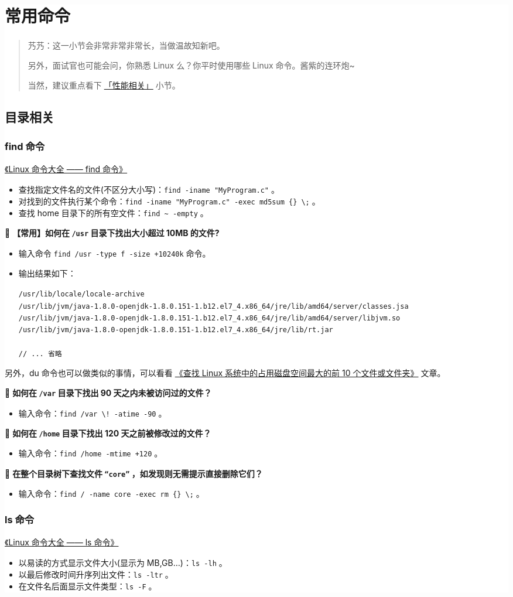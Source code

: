 # 常用命令

> 艿艿：这一小节会非常非常非常长，当做温故知新吧。
>
> 另外，面试官也可能会问，你熟悉 Linux 么？你平时使用哪些 Linux 命令。酱紫的连环炮~
>
> 当然，建议重点看下 [「性能相关」](http://svip.iocoder.cn/Linux/Interview/#) 小节。

## 目录相关

### find 命令

[《Linux 命令大全 —— find 命令》](http://man.linuxde.net/find)

- 查找指定文件名的文件(不区分大小写)：`find -iname "MyProgram.c"` 。
- 对找到的文件执行某个命令：`find -iname "MyProgram.c" -exec md5sum {} \;` 。
- 查找 home 目录下的所有空文件：`find ~ -empty` 。

🦅 **【常用】如何在 `/usr` 目录下找出大小超过 10MB 的文件?**

- 输入命令 `find /usr -type f -size +10240k` 命令。

- 输出结果如下：

  ```
  /usr/lib/locale/locale-archive
  /usr/lib/jvm/java-1.8.0-openjdk-1.8.0.151-1.b12.el7_4.x86_64/jre/lib/amd64/server/classes.jsa
  /usr/lib/jvm/java-1.8.0-openjdk-1.8.0.151-1.b12.el7_4.x86_64/jre/lib/amd64/server/libjvm.so
  /usr/lib/jvm/java-1.8.0-openjdk-1.8.0.151-1.b12.el7_4.x86_64/jre/lib/rt.jar
  
  // ... 省略
  ```

另外，du 命令也可以做类似的事情，可以看看 [《查找 Linux 系统中的占用磁盘空间最大的前 10 个文件或文件夹》](https://my.oschina.net/huxuanhui/blog/58119) 文章。

🦅 **如何在 `/var` 目录下找出 90 天之内未被访问过的文件？**

- 输入命令：`find /var \! -atime -90` 。

🦅 **如何在 `/home` 目录下找出 120 天之前被修改过的文件？**

- 输入命令：`find /home -mtime +120` 。

🦅 **在整个目录树下查找文件 `“core”` ，如发现则无需提示直接删除它们？**

- 输入命令：`find / -name core -exec rm {} \;` 。

### ls 命令

[《Linux 命令大全 —— ls 命令》](http://man.linuxde.net/ls)

- 以易读的方式显示文件大小(显示为 MB,GB…)：`ls -lh` 。
- 以最后修改时间升序列出文件：`ls -ltr` 。
- 在文件名后面显示文件类型：`ls -F` 。
